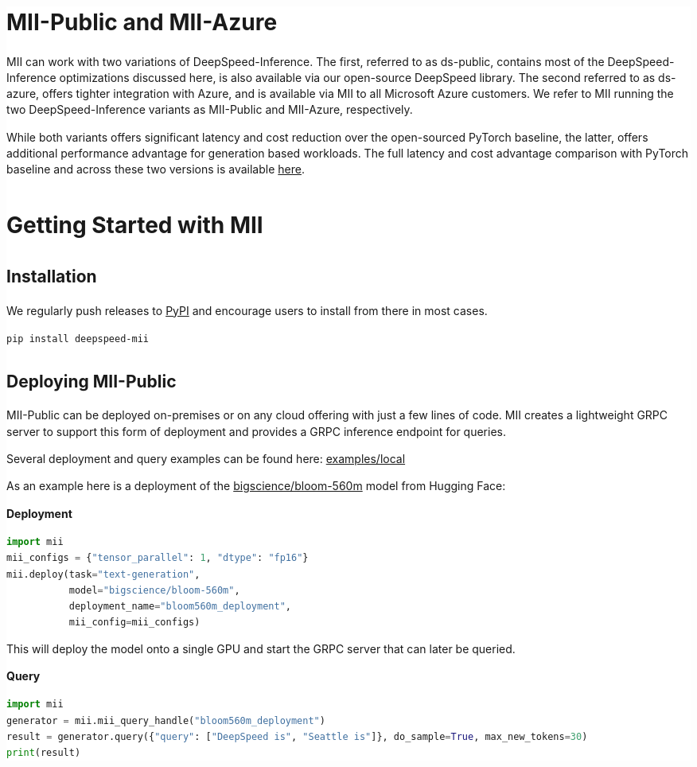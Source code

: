 



# MII-Public and MII-Azure

MII can work with two variations of DeepSpeed-Inference. The first, referred to as ds-public, contains most of the DeepSpeed-Inference optimizations discussed here,  is also available via our open-source DeepSpeed library. The second referred to as ds-azure, offers tighter integration with Azure, and is available via MII to all Microsoft Azure customers. We refer to MII running the two DeepSpeed-Inference variants as MII-Public and MII-Azure, respectively.

While both variants offers significant latency and cost reduction over the open-sourced PyTorch baseline, the latter, offers additional performance advantage for generation based workloads. The full latency and cost advantage comparison with PyTorch baseline and across these two versions is available [here](#quantifying-latency-and-cost-reduction).

# Getting Started with MII

## Installation

We regularly push releases to [PyPI](https://pypi.org/project/deepspeed-mii/) and encourage users to install from there in most cases.

```bash
pip install deepspeed-mii
```

## Deploying MII-Public

MII-Public can be deployed on-premises or on any cloud offering with just a few lines of code. MII creates a lightweight GRPC server to support this form of deployment and provides a GRPC inference endpoint for queries.

Several deployment and query examples can be found here: [examples/local](https://github.com/microsoft/DeepSpeed-MII/tree/main/examples/local)

As an example here is a deployment of the [bigscience/bloom-560m](https://huggingface.co/bigscience/bloom-560m) model from Hugging Face:

**Deployment**
```python
import mii
mii_configs = {"tensor_parallel": 1, "dtype": "fp16"}
mii.deploy(task="text-generation",
           model="bigscience/bloom-560m",
           deployment_name="bloom560m_deployment",
           mii_config=mii_configs)
```

This will deploy the model onto a single GPU and start the GRPC server that can later be queried.

**Query**
```python
import mii
generator = mii.mii_query_handle("bloom560m_deployment")
result = generator.query({"query": ["DeepSpeed is", "Seattle is"]}, do_sample=True, max_new_tokens=30)
print(result)
```


[^overhead_details]: The end-to-end latency of an inference workload is comprised of two components: i) actual model execution, and ii) pre-/post-processing before and after the model execution. MII optimizes the actual model execution but leaves the pre-/post-processing pipeline for future optimizations. We notice that text representation tasks have significant pre-/post-processing overhead (*Figures G and H*). We plan to address those in a future update.